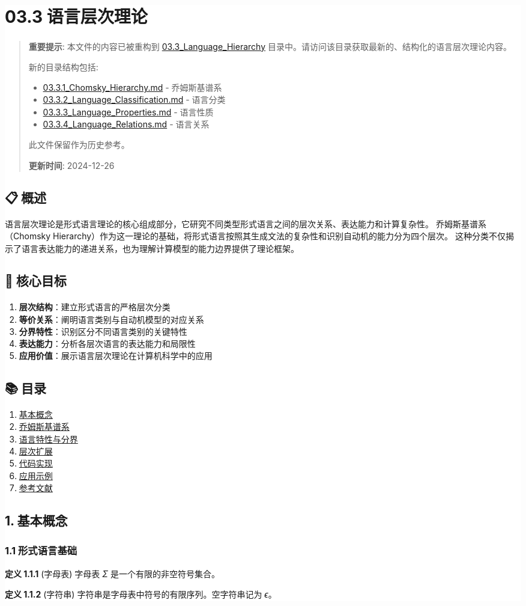 # 03.3 语言层次理论

> **重要提示**: 本文件的内容已被重构到 [03.3_Language_Hierarchy](03.3_Language_Hierarchy) 目录中。请访问该目录获取最新的、结构化的语言层次理论内容。
>
> 新的目录结构包括:
>
> - [03.3.1_Chomsky_Hierarchy.md](03.3_Language_Hierarchy/03.3.1_Chomsky_Hierarchy.md) - 乔姆斯基谱系
> - [03.3.2_Language_Classification.md](03.3_Language_Hierarchy/03.3.2_Language_Classification.md) - 语言分类
> - [03.3.3_Language_Properties.md](03.3_Language_Hierarchy/03.3.3_Language_Properties.md) - 语言性质
> - [03.3.4_Language_Relations.md](03.3_Language_Hierarchy/03.3.4_Language_Relations.md) - 语言关系
>
> 此文件保留作为历史参考。
>
> **更新时间**: 2024-12-26

## 📋 概述

语言层次理论是形式语言理论的核心组成部分，它研究不同类型形式语言之间的层次关系、表达能力和计算复杂性。
乔姆斯基谱系（Chomsky Hierarchy）作为这一理论的基础，将形式语言按照其生成文法的复杂性和识别自动机的能力分为四个层次。
这种分类不仅揭示了语言表达能力的递进关系，也为理解计算模型的能力边界提供了理论框架。

## 🎯 核心目标

1. **层次结构**：建立形式语言的严格层次分类
2. **等价关系**：阐明语言类别与自动机模型的对应关系
3. **分界特性**：识别区分不同语言类别的关键特性
4. **表达能力**：分析各层次语言的表达能力和局限性
5. **应用价值**：展示语言层次理论在计算机科学中的应用

## 📚 目录

1. [基本概念](#1-基本概念)
2. [乔姆斯基谱系](#2-乔姆斯基谱系)
3. [语言特性与分界](#3-语言特性与分界)
4. [层次扩展](#4-层次扩展)
5. [代码实现](#5-代码实现)
6. [应用示例](#6-应用示例)
7. [参考文献](#7-参考文献)

## 1. 基本概念

### 1.1 形式语言基础

**定义 1.1.1** (字母表)
字母表 $\Sigma$ 是一个有限的非空符号集合。

**定义 1.1.2** (字符串)
字符串是字母表中符号的有限序列。空字符串记为 $\epsilon$。
